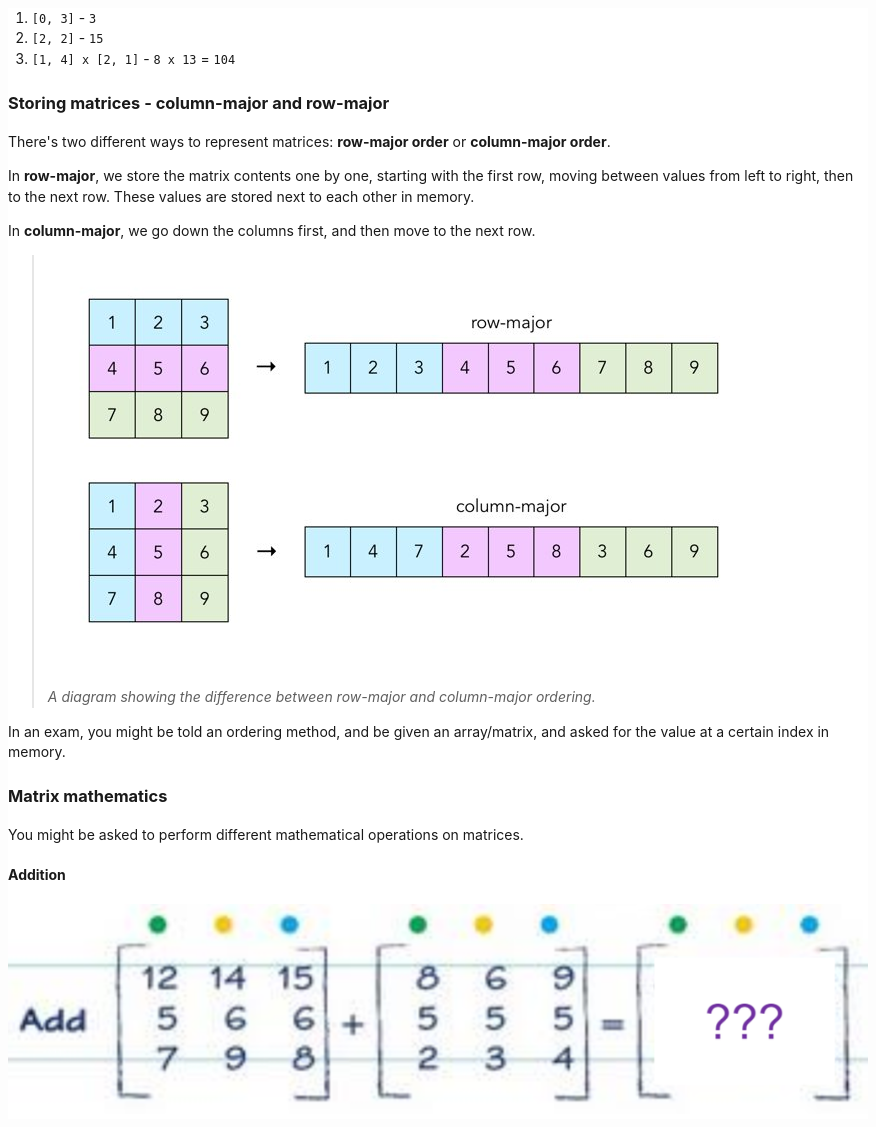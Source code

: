 1. `[0, 3]` - `3`
2. `[2, 2]` - `15`
3. `[1, 4] x [2, 1]` - `8 x 13` = `104`

### Storing matrices - column-major and row-major

There's two different ways to represent matrices: **row-major order** or **column-major order**.

In **row-major**, we store the matrix contents one by one, starting with the first row, moving between values from left to right, then to the next row. These values are stored next to each other in memory.

In **column-major**, we go down the columns first, and then move to the next row.

> ![](img/matrix-store-orders.jpg)
>
> _A diagram showing the difference between row-major and column-major ordering._

In an exam, you might be told an ordering method, and be given an array/matrix, and asked for the value at a certain index in memory.

### Matrix mathematics

You might be asked to perform different mathematical operations on matrices.

#### Addition

![](img/matrix-addition.png)
